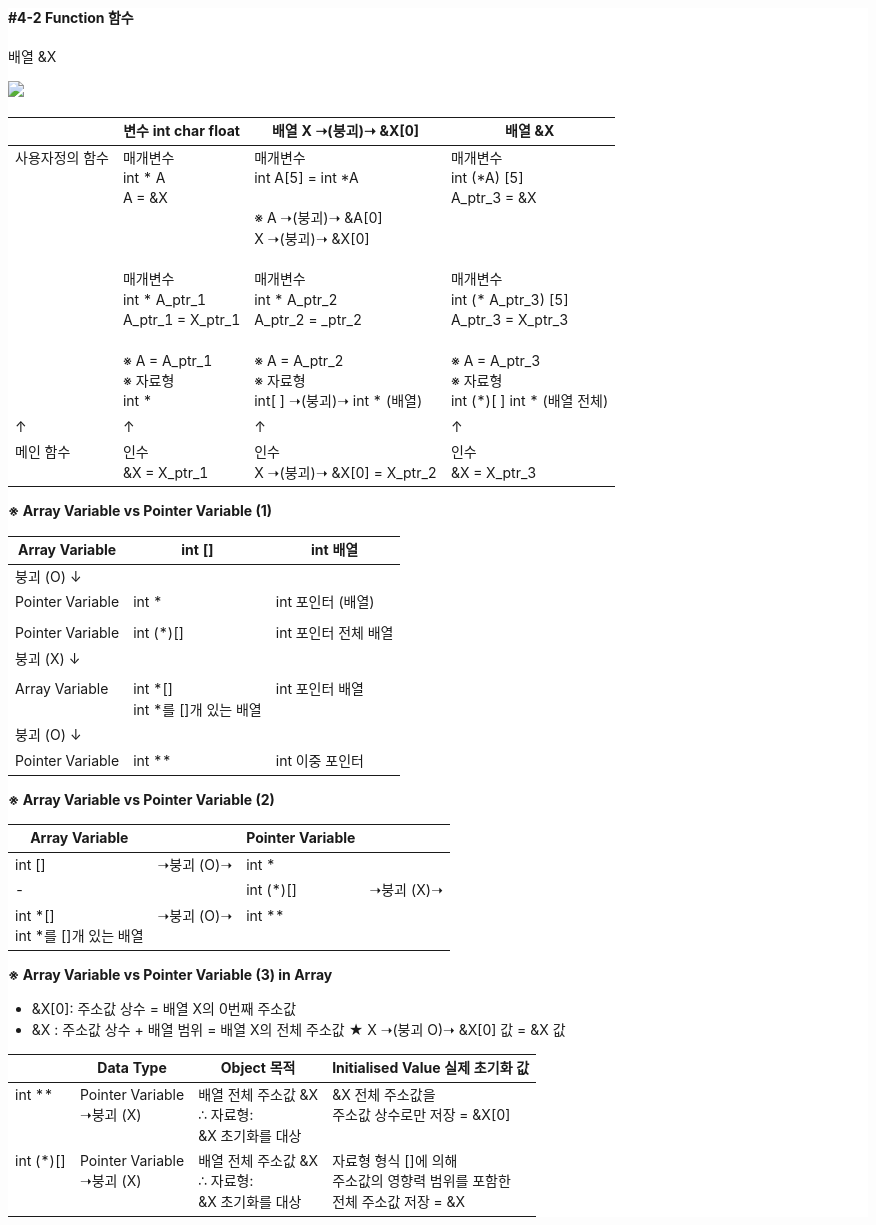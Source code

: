 #### #4-2 Function 함수
배열 &X

![](https://t9003081320.p.clickup-attachments.com/t9003081320/c525e965-89c2-4021-a162-976bec1df0ef/Picture1.png)

|  | 변수 int char float | 배열 X ➝(붕괴)➝ &X\[0\] | 배열 &X |
| ---| ---| ---| --- |
| 사용자정의 함수 | 매개변수<br>int \* A<br>A = &X<br><br><br><br>매개변수<br>int \* A\_ptr\_1<br>A\_ptr\_1 = X\_ptr\_1<br><br>※ A = A\_ptr\_1<br>※ 자료형<br>int \* | 매개변수<br>int A\[5\] = int \*A<br><br>※ A ➝(붕괴)➝ &A\[0\]<br>X ➝(붕괴)➝ &X\[0\]<br><br>매개변수<br>int \* A\_ptr\_2<br>A\_ptr\_2 = \_ptr\_2<br><br>※ A = A\_ptr\_2<br>※ 자료형<br>int\[ \] ➝(붕괴)➝ int \* (배열) | 매개변수<br>int (\*A) \[5\]<br>A\_ptr\_3 = &X<br><br><br><br>매개변수<br>int (\* A\_ptr\_3) \[5\]<br>A\_ptr\_3 = X\_ptr\_3<br><br>※ A = A\_ptr\_3<br>※ 자료형<br>int (\*)\[ \] int \* (배열 전체) |
| ↑ | ↑ | ↑ | ↑ |
| 메인 함수 | 인수<br>&X = X\_ptr\_1 | 인수<br>X ➝(붕괴)➝ &X\[0\] = X\_ptr\_2 | 인수<br>&X = X\_ptr\_3 |

**※ Array Variable vs Pointer Variable (1)**

| Array Variable | int \[\] | int 배열 |
| ---| ---| --- |
| 붕괴 (O) ↓ |
| Pointer Variable | int \* | int 포인터 (배열) |
|  |
| Pointer Variable | int (\*)\[\] | int 포인터 전체 배열 |
| 붕괴 (X) ↓ |
|  |
| Array Variable | int \*\[\]<br>int \*를 \[\]개 있는 배열 | int 포인터 배열 |
| 붕괴 (O) ↓ |
| Pointer Variable | int \*\* | int 이중 포인터 |

**※ Array Variable vs Pointer Variable (2)**

| Array Variable |  | Pointer Variable |  |
| ---| ---| ---| --- |
| int \[\] | ➝붕괴 (O)➝ | int \* |  |
| \- |  | int (\*)\[\] | ➝붕괴 (X)➝ |
| int \*\[\]<br>int \*를 \[\]개 있는 배열 | ➝붕괴 (O)➝ | int \*\* |  |

**※ Array Variable vs Pointer Variable (3) in Array**
*   &X\[0\]: 주소값 상수 = 배열 X의 0번째 주소값
*   &X : 주소값 상수 + 배열 범위 = 배열 X의 전체 주소값
★ X ➝(붕괴 O)➝ &X\[0\] 값 = &X 값

|  | Data Type | Object 목적 | Initialised Value 실제 초기화 값 |
| ---| ---| ---| --- |
| int \*\* | Pointer Variable<br>➝붕괴 (X) | 배열 전체 주소값 &X<br>∴ 자료형:<br>&X 초기화를 대상 | &X 전체 주소값을<br>주소값 상수로만 저장 = &X\[0\] |
| int (\*)\[\] | Pointer Variable<br>➝붕괴 (X) | 배열 전체 주소값 &X<br>∴ 자료형:<br>&X 초기화를 대상 | 자료형 형식 \[\]에 의해<br>주소값의 영향력 범위를 포함한<br>전체 주소값 저장 = &X |
